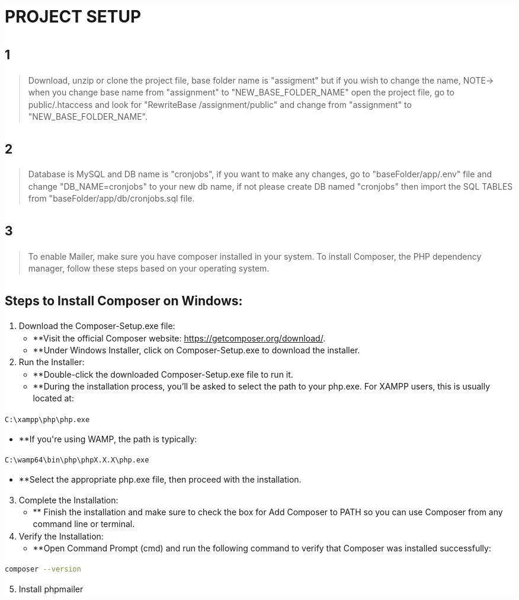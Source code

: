 
# PROJECT SETUP

## 1
> Download, unzip or clone the project file, base folder name is "assigment" but if you wish to change the name, NOTE-> when you change base name from "assignment" to "NEW_BASE_FOLDER_NAME" open the project file, go to public/.htaccess and look for "RewriteBase /assignment/public" and change from "assignment" to "NEW_BASE_FOLDER_NAME".

## 2
> Database is MySQL and DB name is "cronjobs", if you want to make any changes, go to "baseFolder/app/.env" file and change "DB_NAME=cronjobs" to your new db name, if not please create DB named "cronjobs" then import the SQL TABLES from "baseFolder/app/db/cronjobs.sql file.


## 3
> To enable Mailer, make sure you have composer installed in your system. To install Composer, the PHP dependency manager, follow these steps based on your operating system.

## Steps to Install Composer on Windows:

1. Download the Composer-Setup.exe file:
    * **Visit the official Composer website: https://getcomposer.org/download/.
    * **Under Windows Installer, click on Composer-Setup.exe to download the installer.
2. Run the Installer:
    * **Double-click the downloaded Composer-Setup.exe file to run it.
    * **During the installation process, you’ll be asked to select the path to your php.exe. For XAMPP users, this is usually located at:

```sh
C:\xampp\php\php.exe
```

* **If you're using WAMP, the path is typically:

```sh
C:\wamp64\bin\php\phpX.X.X\php.exe
```
* **Select the appropriate php.exe file, then proceed with the installation.

3. Complete the Installation:
    * ** Finish the installation and make sure to check the box for Add Composer to PATH so you can use Composer from any command line or terminal.
4. Verify the Installation:
    * **Open Command Prompt (cmd) and run the following command to verify that Composer was installed successfully:

```sh
composer --version
```

5. Install phpmailer
